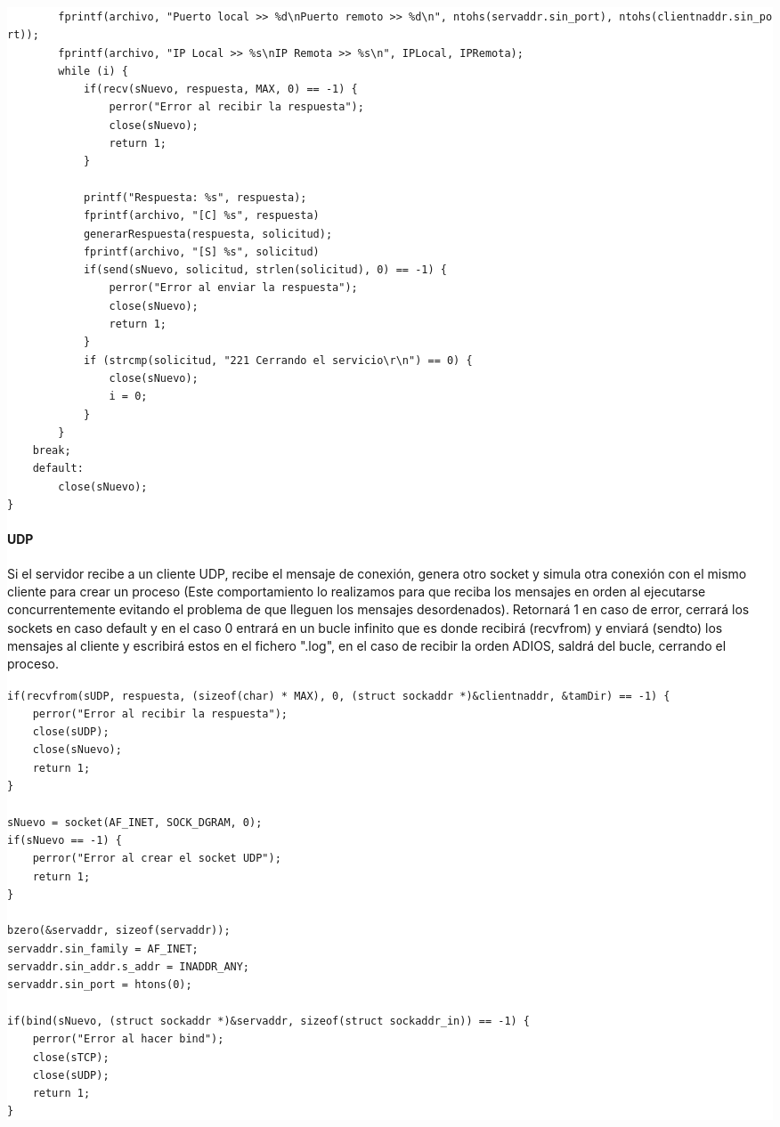 ```
        fprintf(archivo, "Puerto local >> %d\nPuerto remoto >> %d\n", ntohs(servaddr.sin_port), ntohs(clientnaddr.sin_port));
        fprintf(archivo, "IP Local >> %s\nIP Remota >> %s\n", IPLocal, IPRemota);
        while (i) {
            if(recv(sNuevo, respuesta, MAX, 0) == -1) {
                perror("Error al recibir la respuesta");
                close(sNuevo);
                return 1;
            }
            
            printf("Respuesta: %s", respuesta);
            fprintf(archivo, "[C] %s", respuesta)
            generarRespuesta(respuesta, solicitud);
            fprintf(archivo, "[S] %s", solicitud)
            if(send(sNuevo, solicitud, strlen(solicitud), 0) == -1) {
                perror("Error al enviar la respuesta");
                close(sNuevo);
                return 1;
            }
            if (strcmp(solicitud, "221 Cerrando el servicio\r\n") == 0) {
                close(sNuevo);
                i = 0;
            }
        }
    break;
    default: 
        close(sNuevo);
}
```
#### UDP
Si el servidor recibe a un cliente UDP, recibe el mensaje de conexión, genera otro socket y simula otra conexión con el mismo cliente para crear un proceso (Este comportamiento lo realizamos para que reciba los mensajes en orden al ejecutarse concurrentemente evitando el problema de que lleguen los mensajes desordenados). Retornará 1 en caso de error, cerrará los sockets en caso default y en el caso 0 entrará en un bucle infinito que es donde recibirá (recvfrom) y enviará (sendto) los mensajes al cliente y escribirá estos en el fichero ".log", en el caso de recibir la orden ADIOS, saldrá del bucle, cerrando el proceso.
```
if(recvfrom(sUDP, respuesta, (sizeof(char) * MAX), 0, (struct sockaddr *)&clientnaddr, &tamDir) == -1) {
    perror("Error al recibir la respuesta");
    close(sUDP);
    close(sNuevo);
    return 1;
}
            
sNuevo = socket(AF_INET, SOCK_DGRAM, 0);
if(sNuevo == -1) {
    perror("Error al crear el socket UDP");
    return 1;
}
            
bzero(&servaddr, sizeof(servaddr));
servaddr.sin_family = AF_INET;
servaddr.sin_addr.s_addr = INADDR_ANY;
servaddr.sin_port = htons(0);

if(bind(sNuevo, (struct sockaddr *)&servaddr, sizeof(struct sockaddr_in)) == -1) {
    perror("Error al hacer bind");
    close(sTCP);
    close(sUDP);
    return 1;
}
```